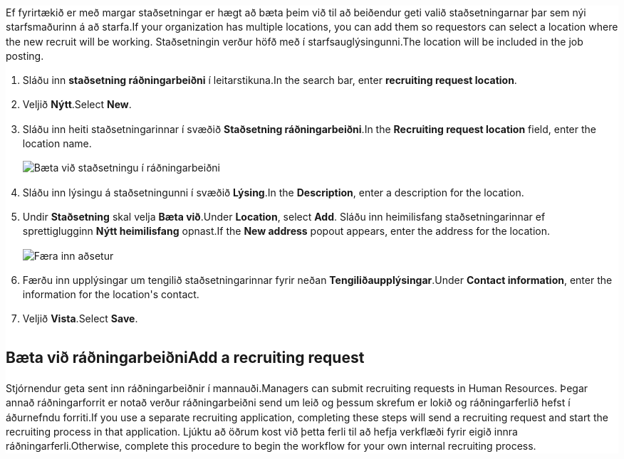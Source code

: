 <span data-ttu-id="2d2a5-120">Ef fyrirtækið er með margar staðsetningar er hægt að bæta þeim við til að beiðendur geti valið staðsetningarnar þar sem nýi starfsmaðurinn á að starfa.</span><span class="sxs-lookup"><span data-stu-id="2d2a5-120">If your organization has multiple locations, you can add them so requestors can select a location where the new recruit will be working.</span></span> <span data-ttu-id="2d2a5-121">Staðsetningin verður höfð með í starfsauglýsingunni.</span><span class="sxs-lookup"><span data-stu-id="2d2a5-121">The location will be included in the job posting.</span></span>

1. <span data-ttu-id="2d2a5-122">Sláðu inn **staðsetning ráðningarbeiðni** í leitarstikuna.</span><span class="sxs-lookup"><span data-stu-id="2d2a5-122">In the search bar, enter **recruiting request location**.</span></span>

2. <span data-ttu-id="2d2a5-123">Veljið **Nýtt**.</span><span class="sxs-lookup"><span data-stu-id="2d2a5-123">Select **New**.</span></span>

3. <span data-ttu-id="2d2a5-124">Sláðu inn heiti staðsetningarinnar í svæðið **Staðsetning ráðningarbeiðni**.</span><span class="sxs-lookup"><span data-stu-id="2d2a5-124">In the **Recruiting request location** field, enter the location name.</span></span>

   ![Bæta við staðsetningu í ráðningarbeiðni](./media/hr-recruit-0a-add-location.png)

4. <span data-ttu-id="2d2a5-126">Sláðu inn lýsingu á staðsetningunni í svæðið **Lýsing**.</span><span class="sxs-lookup"><span data-stu-id="2d2a5-126">In the **Description**, enter a description for the location.</span></span>

5. <span data-ttu-id="2d2a5-127">Undir **Staðsetning** skal velja **Bæta við**.</span><span class="sxs-lookup"><span data-stu-id="2d2a5-127">Under **Location**, select **Add**.</span></span> <span data-ttu-id="2d2a5-128">Sláðu inn heimilisfang staðsetningarinnar ef sprettiglugginn **Nýtt heimilisfang** opnast.</span><span class="sxs-lookup"><span data-stu-id="2d2a5-128">If the **New address** popout appears, enter the address for the location.</span></span>

   ![Færa inn aðsetur](./media/hr-recruit-0b-address.png)

6. <span data-ttu-id="2d2a5-130">Færðu inn upplýsingar um tengilið staðsetningarinnar fyrir neðan **Tengiliðaupplýsingar**.</span><span class="sxs-lookup"><span data-stu-id="2d2a5-130">Under **Contact information**, enter the information for the location's contact.</span></span>

7. <span data-ttu-id="2d2a5-131">Veljið **Vista**.</span><span class="sxs-lookup"><span data-stu-id="2d2a5-131">Select **Save**.</span></span>

## <a name="add-a-recruiting-request"></a><span data-ttu-id="2d2a5-132">Bæta við ráðningarbeiðni</span><span class="sxs-lookup"><span data-stu-id="2d2a5-132">Add a recruiting request</span></span>

<span data-ttu-id="2d2a5-133">Stjórnendur geta sent inn ráðningarbeiðnir í mannauði.</span><span class="sxs-lookup"><span data-stu-id="2d2a5-133">Managers can submit recruiting requests in Human Resources.</span></span> <span data-ttu-id="2d2a5-134">Þegar annað ráðningarforrit er notað verður ráðningarbeiðni send um leið og þessum skrefum er lokið og ráðningarferlið hefst í áðurnefndu forriti.</span><span class="sxs-lookup"><span data-stu-id="2d2a5-134">If you use a separate recruiting application, completing these steps will send a recruiting request and start the recruiting process in that application.</span></span> <span data-ttu-id="2d2a5-135">Ljúktu að öðrum kost við þetta ferli til að hefja verkflæði fyrir eigið innra ráðningarferli.</span><span class="sxs-lookup"><span data-stu-id="2d2a5-135">Otherwise, complete this procedure to begin the workflow for your own internal recruiting process.</span></span>
